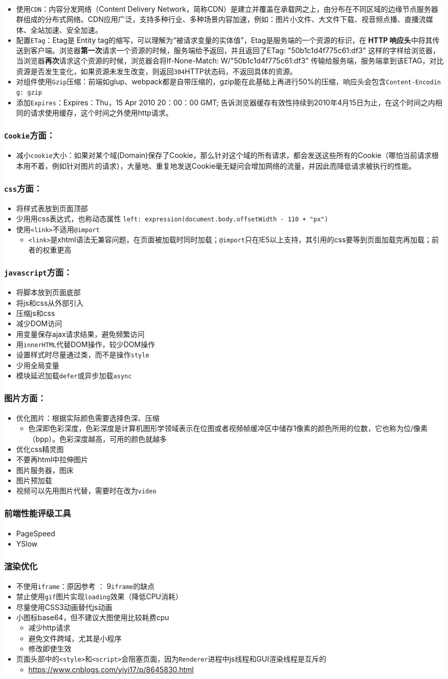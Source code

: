 * 使用`CDN`：内容分发网络（Content Delivery Network，简称CDN）是建立并覆盖在承载网之上，由分布在不同区域的边缘节点服务器群组成的分布式网络。CDN应用广泛，支持多种行业、多种场景内容加速，例如：图片小文件、大文件下载、视音频点播、直播流媒体、全站加速、安全加速。
* 配置`ETag`：Etag是 Entity tag的缩写，可以理解为“被请求变量的实体值”，Etag是服务端的一个资源的标识，在 **HTTP 响应头**中将其传送到客户端。浏览器**第一次**请求一个资源的时候，服务端给予返回，并且返回了ETag: "50b1c1d4f775c61:df3" 这样的字样给浏览器，当浏览器**再次**请求这个资源的时候，浏览器会将If-None-Match: W/"50b1c1d4f775c61:df3" 传输给服务端，服务端拿到该ETAG，对比资源是否发生变化，如果资源未发生改变，则返回`304`HTTP状态码，不返回具体的资源。
* 对组件使用`Gzip`压缩：前端如glup、webpack都是自带压缩的，gzip能在此基础上再进行50%的压缩，响应头会包含`Content-Encoding: gzip`
* 添加`Expires`：Expires：Thu，15 Apr  2010  20：00：00  GMT;  告诉浏览器缓存有效性持续到2010年4月15日为止，在这个时间之内相同的请求使用缓存，这个时间之外使用http请求。

### `Cookie`方面：

* 减小`cookie`大小：如果对某个域(Domain)保存了Cookie，那么针对这个域的所有请求，都会发送这些所有的Cookie（哪怕当前请求根本用不着，例如针对图片的请求），大量地、重复地发送Cookie毫无疑问会增加网络的流量，并因此而降低请求被执行的性能。

### `css`方面：

* 将样式表放到页面顶部
* 少用用css表达式，也称动态属性  `left: expression(document.body.offsetWidth - 110 + "px")`
* 使用`<link>`不适用`@import`
  * `<link>`是xhtml语法无兼容问题，在页面被加载时同时加载；`@import`只在IE5以上支持，其引用的css要等到页面加载完再加载；前者的权重更高

### `javascript`方面：

* 将脚本放到页面底部
* 将js和css从外部引入
* 压缩js和css
* 减少DOM访问
* 用变量保存ajax请求结果，避免频繁访问
* 用`innerHTML`代替DOM操作，较少DOM操作
* 设置样式时尽量通过类，而不是操作`style`
* 少用全局变量
* 模块延迟加载`defer`或异步加载`async`

### 图片方面：

* 优化图片：根据实际颜色需要选择色深、压缩
  * 色深即色彩深度，色彩深度是计算机图形学领域表示在位图或者视频帧缓冲区中储存1像素的颜色所用的位数，它也称为位/像素（bpp）。色彩深度越高，可用的颜色就越多
* 优化css精灵图
* 不要再html中拉伸图片
* 图片服务器，图床
* 图片预加载
* 视频可以先用图片代替，需要时在改为`video`

### 前端性能评级工具

* PageSpeed
* YSlow

### 渲染优化

* 不使用`iframe`：原因参考 ：   9`iframe`的缺点
* 禁止使用`gif`图片实现`loading`效果（降低CPU消耗）
* 尽量使用CSS3动画替代js动画
* 小图标base64，但不建议大图使用比较耗费cpu
  * 减少http请求
  * 避免文件跨域，尤其是小程序
  * 修改即使生效
* 页面头部中的`<style>`和`<script>`会阻塞页面，因为`Renderer`进程中js线程和GUI渲染线程是互斥的
  * https://www.cnblogs.com/yiyi17/p/8645830.html
